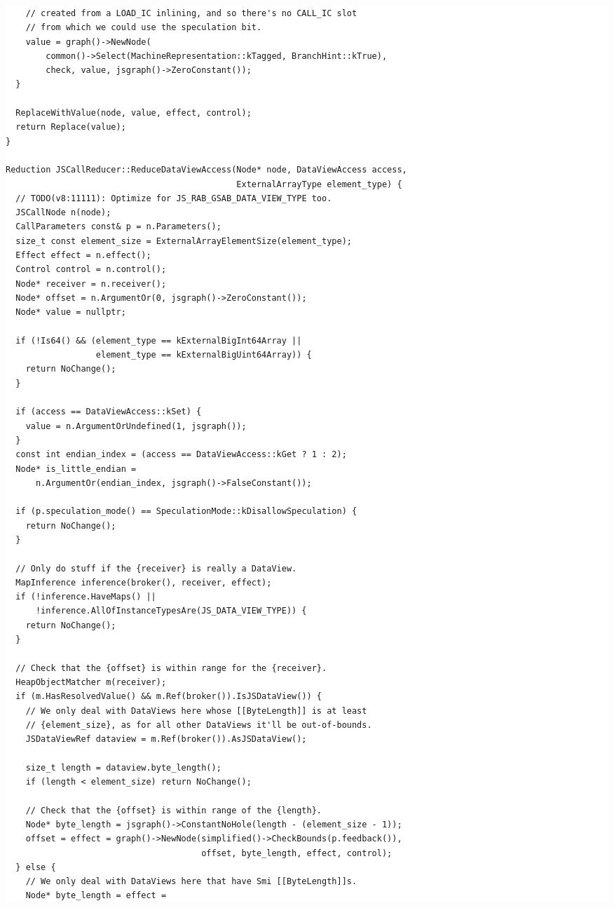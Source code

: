 ```
    // created from a LOAD_IC inlining, and so there's no CALL_IC slot
    // from which we could use the speculation bit.
    value = graph()->NewNode(
        common()->Select(MachineRepresentation::kTagged, BranchHint::kTrue),
        check, value, jsgraph()->ZeroConstant());
  }

  ReplaceWithValue(node, value, effect, control);
  return Replace(value);
}

Reduction JSCallReducer::ReduceDataViewAccess(Node* node, DataViewAccess access,
                                              ExternalArrayType element_type) {
  // TODO(v8:11111): Optimize for JS_RAB_GSAB_DATA_VIEW_TYPE too.
  JSCallNode n(node);
  CallParameters const& p = n.Parameters();
  size_t const element_size = ExternalArrayElementSize(element_type);
  Effect effect = n.effect();
  Control control = n.control();
  Node* receiver = n.receiver();
  Node* offset = n.ArgumentOr(0, jsgraph()->ZeroConstant());
  Node* value = nullptr;

  if (!Is64() && (element_type == kExternalBigInt64Array ||
                  element_type == kExternalBigUint64Array)) {
    return NoChange();
  }

  if (access == DataViewAccess::kSet) {
    value = n.ArgumentOrUndefined(1, jsgraph());
  }
  const int endian_index = (access == DataViewAccess::kGet ? 1 : 2);
  Node* is_little_endian =
      n.ArgumentOr(endian_index, jsgraph()->FalseConstant());

  if (p.speculation_mode() == SpeculationMode::kDisallowSpeculation) {
    return NoChange();
  }

  // Only do stuff if the {receiver} is really a DataView.
  MapInference inference(broker(), receiver, effect);
  if (!inference.HaveMaps() ||
      !inference.AllOfInstanceTypesAre(JS_DATA_VIEW_TYPE)) {
    return NoChange();
  }

  // Check that the {offset} is within range for the {receiver}.
  HeapObjectMatcher m(receiver);
  if (m.HasResolvedValue() && m.Ref(broker()).IsJSDataView()) {
    // We only deal with DataViews here whose [[ByteLength]] is at least
    // {element_size}, as for all other DataViews it'll be out-of-bounds.
    JSDataViewRef dataview = m.Ref(broker()).AsJSDataView();

    size_t length = dataview.byte_length();
    if (length < element_size) return NoChange();

    // Check that the {offset} is within range of the {length}.
    Node* byte_length = jsgraph()->ConstantNoHole(length - (element_size - 1));
    offset = effect = graph()->NewNode(simplified()->CheckBounds(p.feedback()),
                                       offset, byte_length, effect, control);
  } else {
    // We only deal with DataViews here that have Smi [[ByteLength]]s.
    Node* byte_length = effect =
```